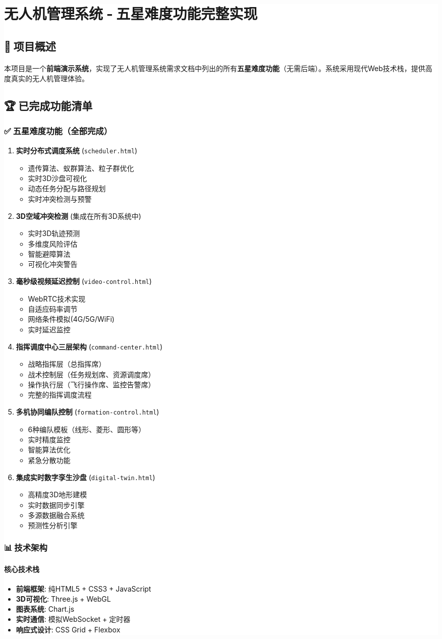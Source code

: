 # 无人机管理系统 - 五星难度功能完整实现

## 🎯 项目概述

本项目是一个**前端演示系统**，实现了无人机管理系统需求文档中列出的所有**五星难度功能**（无需后端）。系统采用现代Web技术栈，提供高度真实的无人机管理体验。

## 🏆 已完成功能清单

### ✅ 五星难度功能（全部完成）

1. **实时分布式调度系统** (`scheduler.html`)
   - 遗传算法、蚁群算法、粒子群优化
   - 实时3D沙盘可视化
   - 动态任务分配与路径规划
   - 实时冲突检测与预警

2. **3D空域冲突检测** (集成在所有3D系统中)
   - 实时3D轨迹预测
   - 多维度风险评估
   - 智能避障算法
   - 可视化冲突警告

3. **毫秒级视频延迟控制** (`video-control.html`)
   - WebRTC技术实现
   - 自适应码率调节
   - 网络条件模拟(4G/5G/WiFi)
   - 实时延迟监控

4. **指挥调度中心三层架构** (`command-center.html`)
   - 战略指挥层（总指挥席）
   - 战术控制层（任务规划席、资源调度席）
   - 操作执行层（飞行操作席、监控告警席）
   - 完整的指挥调度流程

5. **多机协同编队控制** (`formation-control.html`)
   - 6种编队模板（线形、菱形、圆形等）
   - 实时精度监控
   - 智能算法优化
   - 紧急分散功能

6. **集成实时数字孪生沙盘** (`digital-twin.html`)
   - 高精度3D地形建模
   - 实时数据同步引擎
   - 多源数据融合系统
   - 预测性分析引擎

### 📊 技术架构

#### 核心技术栈
- **前端框架**: 纯HTML5 + CSS3 + JavaScript
- **3D可视化**: Three.js + WebGL
- **图表系统**: Chart.js
- **实时通信**: 模拟WebSocket + 定时器
- **响应式设计**: CSS Grid + Flexbox
